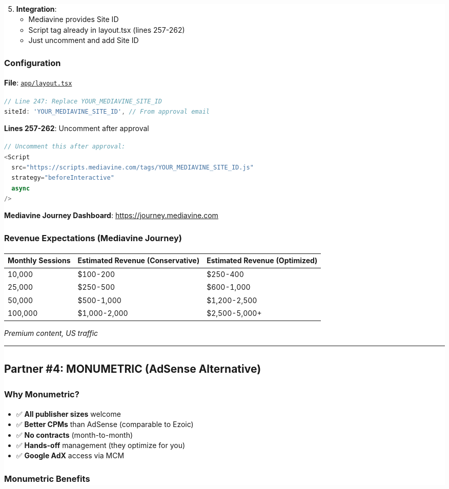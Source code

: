 5. **Integration**:
   - Mediavine provides Site ID
   - Script tag already in layout.tsx (lines 257-262)
   - Just uncomment and add Site ID

### Configuration

**File**: [`app/layout.tsx`](app/layout.tsx#L236)

```javascript
// Line 247: Replace YOUR_MEDIAVINE_SITE_ID
siteId: 'YOUR_MEDIAVINE_SITE_ID', // From approval email
```

**Lines 257-262**: Uncomment after approval
```javascript
// Uncomment this after approval:
<Script
  src="https://scripts.mediavine.com/tags/YOUR_MEDIAVINE_SITE_ID.js"
  strategy="beforeInteractive"
  async
/>
```

**Mediavine Journey Dashboard**: https://journey.mediavine.com

### Revenue Expectations (Mediavine Journey)

| Monthly Sessions | Estimated Revenue (Conservative) | Estimated Revenue (Optimized) |
|---|---|---|
| 10,000 | $100-200 | $250-400 |
| 25,000 | $250-500 | $600-1,000 |
| 50,000 | $500-1,000 | $1,200-2,500 |
| 100,000 | $1,000-2,000 | $2,500-5,000+ |

*Premium content, US traffic*

---

## Partner #4: MONUMETRIC (AdSense Alternative)

### Why Monumetric?

- ✅ **All publisher sizes** welcome
- ✅ **Better CPMs** than AdSense (comparable to Ezoic)
- ✅ **No contracts** (month-to-month)
- ✅ **Hands-off** management (they optimize for you)
- ✅ **Google AdX** access via MCM

### Monumetric Benefits
